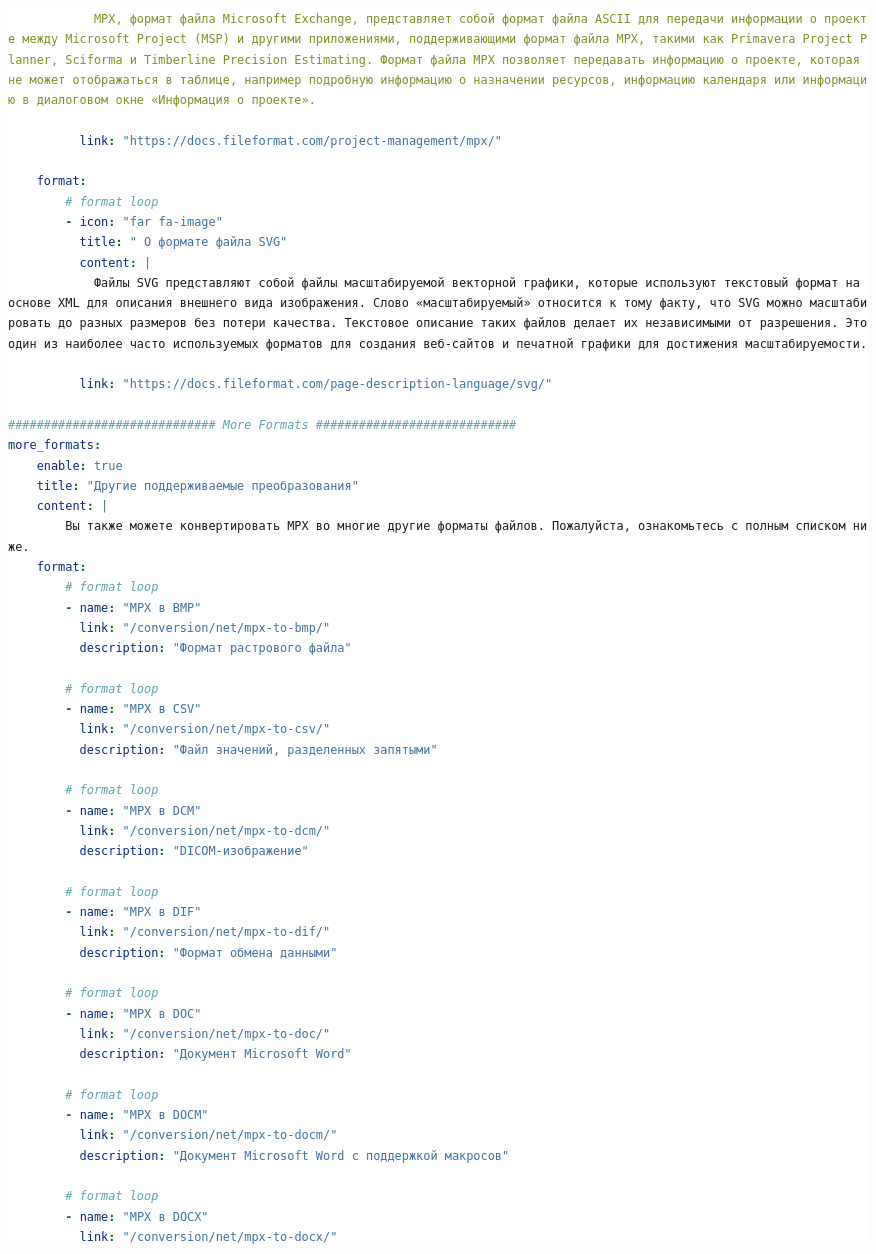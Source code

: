 ```yaml
            MPX, формат файла Microsoft Exchange, представляет собой формат файла ASCII для передачи информации о проекте между Microsoft Project (MSP) и другими приложениями, поддерживающими формат файла MPX, такими как Primavera Project Planner, Sciforma и Timberline Precision Estimating. Формат файла MPX позволяет передавать информацию о проекте, которая не может отображаться в таблице, например подробную информацию о назначении ресурсов, информацию календаря или информацию в диалоговом окне «Информация о проекте».

          link: "https://docs.fileformat.com/project-management/mpx/"

    format:
        # format loop
        - icon: "far fa-image"
          title: " О формате файла SVG"
          content: |
            Файлы SVG представляют собой файлы масштабируемой векторной графики, которые используют текстовый формат на основе XML для описания внешнего вида изображения. Слово «масштабируемый» относится к тому факту, что SVG можно масштабировать до разных размеров без потери качества. Текстовое описание таких файлов делает их независимыми от разрешения. Это один из наиболее часто используемых форматов для создания веб-сайтов и печатной графики для достижения масштабируемости.

          link: "https://docs.fileformat.com/page-description-language/svg/"

############################# More Formats ############################
more_formats:
    enable: true
    title: "Другие поддерживаемые преобразования"
    content: |
        Вы также можете конвертировать MPX во многие другие форматы файлов. Пожалуйста, ознакомьтесь с полным списком ниже.
    format: 
        # format loop
        - name: "MPX в BMP"
          link: "/conversion/net/mpx-to-bmp/"
          description: "Формат растрового файла"

        # format loop
        - name: "MPX в CSV"
          link: "/conversion/net/mpx-to-csv/"
          description: "Файл значений, разделенных запятыми"

        # format loop
        - name: "MPX в DCM"
          link: "/conversion/net/mpx-to-dcm/"
          description: "DICOM-изображение"

        # format loop
        - name: "MPX в DIF"
          link: "/conversion/net/mpx-to-dif/"
          description: "Формат обмена данными"

        # format loop
        - name: "MPX в DOC"
          link: "/conversion/net/mpx-to-doc/"
          description: "Документ Microsoft Word"

        # format loop
        - name: "MPX в DOCM"
          link: "/conversion/net/mpx-to-docm/"
          description: "Документ Microsoft Word с поддержкой макросов"

        # format loop
        - name: "MPX в DOCX"
          link: "/conversion/net/mpx-to-docx/"
```